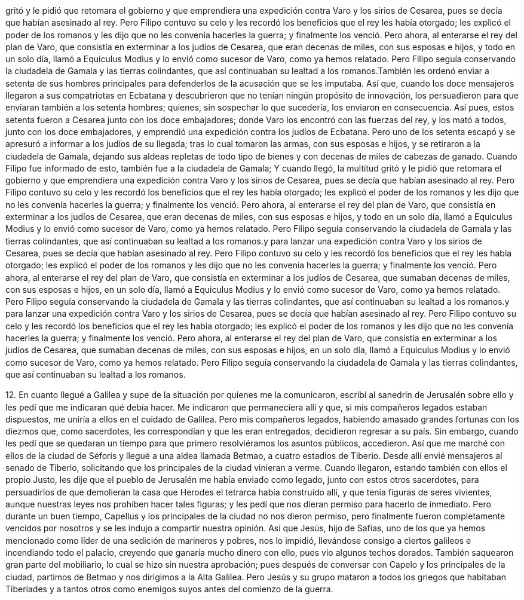 gritó y le pidió que retomara el gobierno y que emprendiera una expedición contra Varo y los sirios de Cesarea, pues se decía que habían asesinado al rey. Pero Filipo contuvo su celo y les recordó los beneficios que el rey les había otorgado; les explicó el poder de los romanos y les dijo que no les convenía hacerles la guerra; y finalmente los venció. Pero ahora, al enterarse el rey del plan de Varo, que consistía en exterminar a los judíos de Cesarea, que eran decenas de miles, con sus esposas e hijos, y todo en un solo día, llamó a Equiculus Modius y lo envió como sucesor de Varo, como ya hemos relatado. Pero Filipo seguía conservando la ciudadela de Gamala y las tierras colindantes, que así continuaban su lealtad a los romanos.También les ordenó enviar a setenta de sus hombres principales para defenderlos de la acusación que se les imputaba. Así que, cuando los doce mensajeros llegaron a sus compatriotas en Ecbatana y descubrieron que no tenían ningún propósito de innovación, los persuadieron para que enviaran también a los setenta hombres; quienes, sin sospechar lo que sucedería, los enviaron en consecuencia. Así pues, estos setenta fueron a Cesarea junto con los doce embajadores; donde Varo los encontró con las fuerzas del rey, y los mató a todos, junto con los doce embajadores, y emprendió una expedición contra los judíos de Ecbatana. Pero uno de los setenta escapó y se apresuró a informar a los judíos de su llegada; tras lo cual tomaron las armas, con sus esposas e hijos, y se retiraron a la ciudadela de Gamala, dejando sus aldeas repletas de todo tipo de bienes y con decenas de miles de cabezas de ganado. Cuando Filipo fue informado de esto, también fue a la ciudadela de Gamala; Y cuando llegó, la multitud gritó y le pidió que retomara el gobierno y que emprendiera una expedición contra Varo y los sirios de Cesarea, pues se decía que habían asesinado al rey. Pero Filipo contuvo su celo y les recordó los beneficios que el rey les había otorgado; les explicó el poder de los romanos y les dijo que no les convenía hacerles la guerra; y finalmente los venció. Pero ahora, al enterarse el rey del plan de Varo, que consistía en exterminar a los judíos de Cesarea, que eran decenas de miles, con sus esposas e hijos, y todo en un solo día, llamó a Equiculus Modius y lo envió como sucesor de Varo, como ya hemos relatado. Pero Filipo seguía conservando la ciudadela de Gamala y las tierras colindantes, que así continuaban su lealtad a los romanos.y para lanzar una expedición contra Varo y los sirios de Cesarea, pues se decía que habían asesinado al rey. Pero Filipo contuvo su celo y les recordó los beneficios que el rey les había otorgado; les explicó el poder de los romanos y les dijo que no les convenía hacerles la guerra; y finalmente los venció. Pero ahora, al enterarse el rey del plan de Varo, que consistía en exterminar a los judíos de Cesarea, que sumaban decenas de miles, con sus esposas e hijos, en un solo día, llamó a Equiculus Modius y lo envió como sucesor de Varo, como ya hemos relatado. Pero Filipo seguía conservando la ciudadela de Gamala y las tierras colindantes, que así continuaban su lealtad a los romanos.y para lanzar una expedición contra Varo y los sirios de Cesarea, pues se decía que habían asesinado al rey. Pero Filipo contuvo su celo y les recordó los beneficios que el rey les había otorgado; les explicó el poder de los romanos y les dijo que no les convenía hacerles la guerra; y finalmente los venció. Pero ahora, al enterarse el rey del plan de Varo, que consistía en exterminar a los judíos de Cesarea, que sumaban decenas de miles, con sus esposas e hijos, en un solo día, llamó a Equiculus Modius y lo envió como sucesor de Varo, como ya hemos relatado. Pero Filipo seguía conservando la ciudadela de Gamala y las tierras colindantes, que así continuaban su lealtad a los romanos.

<a id="v1_12"></a>12\. En cuanto llegué a Galilea y supe de la situación por quienes me la comunicaron, escribí al sanedrín de Jerusalén sobre ello y les pedí que me indicaran qué debía hacer. Me indicaron que permaneciera allí y que, si mis compañeros legados estaban dispuestos, me uniría a ellos en el cuidado de Galilea. Pero mis compañeros legados, habiendo amasado grandes fortunas con los diezmos que, como sacerdotes, les correspondían y que les eran entregados, decidieron regresar a su país. Sin embargo, cuando les pedí que se quedaran un tiempo para que primero resolviéramos los asuntos públicos, accedieron. Así que me marché con ellos de la ciudad de Séforis y llegué a una aldea llamada Betmao, a cuatro estadios de Tiberio. Desde allí envié mensajeros al senado de Tiberio, solicitando que los principales de la ciudad vinieran a verme. Cuando llegaron, estando también con ellos el propio Justo, les dije que el pueblo de Jerusalén me había enviado como legado, junto con estos otros sacerdotes, para persuadirlos de que demolieran la casa que Herodes el tetrarca había construido allí, y que tenía figuras de seres vivientes, aunque nuestras leyes nos prohíben hacer tales figuras; y les pedí que nos dieran permiso para hacerlo de inmediato. Pero durante un buen tiempo, Capellus y los principales de la ciudad no nos dieron permiso, pero finalmente fueron completamente vencidos por nosotros y se les indujo a compartir nuestra opinión. Así que Jesús, hijo de Safias, uno de los que ya hemos mencionado como líder de una sedición de marineros y pobres, nos lo impidió, llevándose consigo a ciertos galileos e incendiando todo el palacio, creyendo que ganaría mucho dinero con ello, pues vio algunos techos dorados. También saquearon gran parte del mobiliario, lo cual se hizo sin nuestra aprobación; pues después de conversar con Capelo y los principales de la ciudad, partimos de Betmao y nos dirigimos a la Alta Galilea. Pero Jesús y su grupo mataron a todos los griegos que habitaban Tiberíades y a tantos otros como enemigos suyos antes del comienzo de la guerra.
